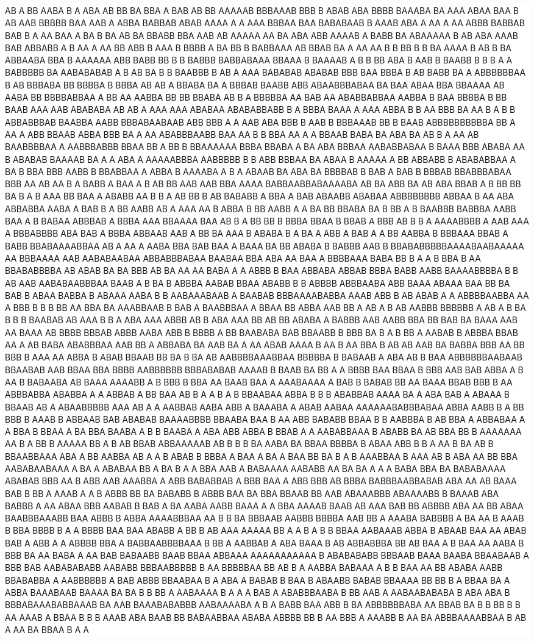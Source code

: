 AB A  BB AABA B A ABA AB  BB BA  BBA A   BAB  AB  BB AAAAAB BBBAAAB BBB  B ABAB  ABA  BBBB BAAABA BA AAA ABAA  BAA  B AB AAB BBBBB BAA  AAB A ABBA    BABBAB   ABAB AAAA A A AAA BBBAA BAA  BABABAAB B AAAB ABA    A AA  A AA ABBB  BABBAB BAB B  A  AA   BAA   A BA B BA AB BA BBABB BBA   AAB AB AAAAA  AA BA  ABA ABB AAAAB A BABB  BA ABAAAAA B  AB ABA AAAB BAB   ABBABB A B AA A AA   BB ABB   B  AAA B  BBBB A BA BB B  BABBAAA AB  BBAB BA A  AA   AA B  B    BB B    B BA AAAA B AB B BA  ABBAABA BBA B  AAAAAA  ABB BABB  BB B B   BABBB BABBABAAA BBAAA B BAAAAB A   B   B  BB ABA B AAB B  BAABB B B B A A BABBBBB   BA  AABABABAB A  B AB BA B B  BAABBB   B  AB A AAA BABABAB  ABABAB  BBB BAA   BBBA   B AB BABB  BA A ABBBBBBAA   B   AB BBBABA BB BBBBA B  BBBA AB   AB  A BBABA  BA  A  BBBAB BAABB ABB   ABAABBBABAA BA BAA ABAA   BBA BBAAAA AB AABA BB BBBBABBAA   A   BB AA AABBA BB BB BBABA AB B A BBBBBA AA BAB  AA ABABBABBAA  AABBA B BAA BBBBA     B BB BAAB  AAA  AAB  ABABABA  AB AB A AAA  AAA ABABAA ABABABBABB  B  A BBBA BAAA   A  AAA ABBA    B  B AA  BBB  BA AA   B A B B  ABBABBBAB BAABBA AABB     BBBABAABAAB ABB BBB A  A AAB ABA   BBB  B AAB B   BBBAAAB BB B BAAB ABBBBBBBBBBA  BB A   AA A ABB BBAAB ABBA     BBB BA  A AA ABABBBAABB BAA AA B B BBA AA A A  BBAAB BABA BA ABA  BA   AB B A AA AB BAABBBBAA A  AABBBABBB BBAA BB  A BB B BBAAAAAA      BBBA   BBABA   A BA ABA BBBAA  AABABBABAA B BAAA  BBB  ABABA      AA B ABABAB BAAAAB BA A A ABA   A AAAAABBBA AABBBBB   B  B  ABB BBBAA BA ABAA B   AAAAA   A BB   ABBABB  B   ABABABBAA   A BA B BBA BBB AABB B   BBABBAA A ABBA   B AAAABA A B  A   ABAAB BA ABA   BA  BBBBAB B BAB A   BAB     B  BBBAB BBABBBABAA   BBB   AA AB AA B   A  BABB A   BAA A B AB BB   AAB  AAB  BBA AAAA   BABBAABBABAAAABA AB   BA ABB  BA   AB ABA BBAB A  B  BB BB  BA B A B   AAA  BB BAA  A  ABABB AA B B A AB BB    B AB BABABB A BBA   A BAB  ABAABB ABABAA  ABBBBBBBB  ABBAA B  AA ABA  ABBABBA  AABA A BAB B  A BB AABB AB A  AAA   AA B ABBA   B  BB AABB    A   A  BA BB   BBABA BA  B  BB  A   B  BAABBB BABBBA AABB BAA A B BABAA ABBBAB A BBBA  AAA BBAAAA BAA AB B A    BB BB  B BBBA BBAA  B BBAB A   BBB AB B B  A   AAAABBBB A AAB   AAA A BBBABBBB ABA BAB A BBBA    ABBAAB AAB A BB    BA AAA B ABABA B A  BA A ABB  A BAB   A A BB  AABBA     B  BBBAAA   BBAB A BABB BBABAAAABBAA   AB A AA A AABA BBA BAB   BAA A  BAAA  BA BB ABABA   B BABBB AAB B BBABABBBBBAAAABAABAAAAA AA BBBAAAA  AAB AABABAABAA ABBABBBABAA  BAABAA BBA ABA  AA   BAA A    BBBBAAA BABA BB  B A A B BBA B AA BBABABBBBA AB ABAB BA   BA  BBB AB BA  AA AA BABA A  A     ABBB B BAA  ABBABA  ABBAB BBBA BABB AABB   BAAAABBBBA B B AB AAB AABABAABBBAA  BAAB A B  BA B ABBBA  AABAB    BBAA  ABABB B  B ABBBB ABBBAABA  ABB BAAA ABAAA BAA  BB    BA  BAB B ABAA  BABBA B ABAAA  AABA  B  B AABAAABAAB A BAABAB BBBAAAABABBA AAAB ABB B AB  ABAB A A     ABBBBAABBA AA   A BBB B B B BB AA BBA    BA AAABBAAB   B BAB  A  BAABBBAA A  BBAA BB ABBA AAB BB A  AB A B  AB AABBB BBBBBB  A AB  A B BA  B B  B  BAABAB AB  AAA B  B   A  ABA AAA ABBB AB B ABA   AAA BB AB BB ABABA  A BABBB AAB AABB  BBA  BB BAB  BA  BAAA AAB AA BAAA AB BBBB BBBAB ABBB AABA ABB B BBBB A BB  BAABABA BAB BBAABB B BBB  BA  B A B  BB A     AABAB B ABBBA BBAB  AA A  AB BABA  ABABBBAA  AAB BB  A ABBABA BA AAB BA  A AA  ABAB AAAA B  AA B AA  BBA B   AB AB  AAB BA  BABBA BBB AA BB BBB B  AAA AA ABBA B  ABAB BBAAB BB BA  B  BA AB AABBBBAAABBAA  BBBBBA B BABAAB  A  ABA AB B BAA ABBBBBBAABAAB BBAABAB AAB BBAA BBA  BBBB AABBBBBB  BBBABABAB  AAAAB   B BAAB BA BB      A A  BBBB BAA BBAA B  BBB  AAB BAB  ABBA  A B AA B BABAABA AB BAAA   AAAABB A B BBB B    BBA   AA BAAB BAA   A AAABAAAA A BAB   B  BABAB BB  AA  BAAA    BBAB BBB B   AA  ABBBABBA ABABBA    A A ABBAB  A BB    BAA  AB B A A B  A B BBAABAA ABBA  B B B ABABBAB   AAAA BA A ABA BAB    A ABAAA  B BBAAB AB A ABAABBBBB   AAA  AB A A AABBAB AABA  ABB  A BAAABA A ABAB  AABAA  AAAAAABABBBABAA  ABBA AABB B   A BB   BBB B AAAB B  ABBAAB   BAB    ABABAB  BAAAABBBB BBAABA BAA B  AA ABB BABABB BBAA  B B AABBBA B  AB     BBA A ABBABAA A A BBA B   BBAA   A BA BBA BAABA A  B  B BAABA A  ABA   ABB ABBA B  BBAB A A AABABBAAA B ABABB   BA  AB BBA BB B AAAAAAA AA B A   BB B  AAAAA  BB A B AB  BBAB  ABBAAAAAB AB B B B BA AABA BA BBAA BBBBA B  ABAA ABB     B B   A  AA B BA  AB B  BBAABBAAA  ABA A BB AABBA       AB A A B ABAB B  BBBA A BAA  A   BA  A BAA BB BA B A B  AAABBAA  B    AAA AB   B ABA AA  BB BBA AABABAABAAA A  BA A ABABAA BB A BA B A A   BBA AAB A  BABAAAA AABABB  AA   BA BA  A A A BABA    BBA BA  BABABAAAA  ABABAB  BBB AA B ABB AAB AAABBA   A    ABB BABABBAB A BBB   BAA A ABB BBB  AB   BBBA BABBBAABBABAB ABA AA  AB BAAA  BAB B  BB     A AAAB A   A B  ABBB   BB  BA  BABABB  B ABBB  BAA BA BBA BBAAB  BB   AAB ABAAABBB ABAAAABB B BAAAB  ABA BABBB A   AA  ABAA   BBB AABAB B  BAB    A BA  AABA AABB   BAAA A   A  BBA AAAAB BAAB  AB  AAA  BAB BB ABBBB ABA AA BB   ABAA BAABBBAAABB BAA ABBB B ABBA  AAAABBBAA AA B B   BA BBBAAB AABBB BBBBA  AAB  BB A AAABA BABBBB A  BA  AA B AAAB B BBA BBBB   B  A A BBBB BAA  BAA  ABABB  A BB    B  AB AAA AAAAA BB   A A   B A B B BBAA AABAAAB ABBA  B ABAAB BAA AA ABAB     BAB A ABB A A   ABBBB BBA  A   BABBAABBBBAAA B BB A AABBAB A ABA BAAA   B AB ABBABBBA BB AB   BAA   A B BAA AA AABA  B  BBB BA AA BABA A AA BAB BABAABB BAAB  BBAA ABBAAA AAAAAAAAAAA  B ABABABABB  BBBAAB  BAAA BAABA  BBAABAAB A BBB BAB AABABABABB AABABB  BBBAABBBBB B AA  BBBBBAA BB  AB   B A AABBA BABAAA A   B B  BAA AA BB  ABABA AABB  BBABABBA A AABBBBBB A BAB ABBB  BBAABAA B A   ABA A BABAB B BAA B ABAABB BABAB  BBAAAA BB  BB B A  BBAA  BA A ABBA  BAAABAAB BAAAA  BA BA B B BB A     AABAAAA B A   A A BAB A   ABABBBAABA B BB AAB A AABAABABABA   B ABA ABA B BBBABAAABABBAAAB BA AAB   BAAABABABBB AABAAAABA A B A BABB BAA  ABB  B   BA   ABBBBBBABA  AA BBAB BA B   B    BB B B AA AAAB A BBAA B  B  B AAAB ABA  BAAB BB   BABAABBAA  ABABA ABBBB BB B AA BBB A  AAABB B  AA BA ABBBAAAABBAA B AB  A  AA BA   BBAA   B A A